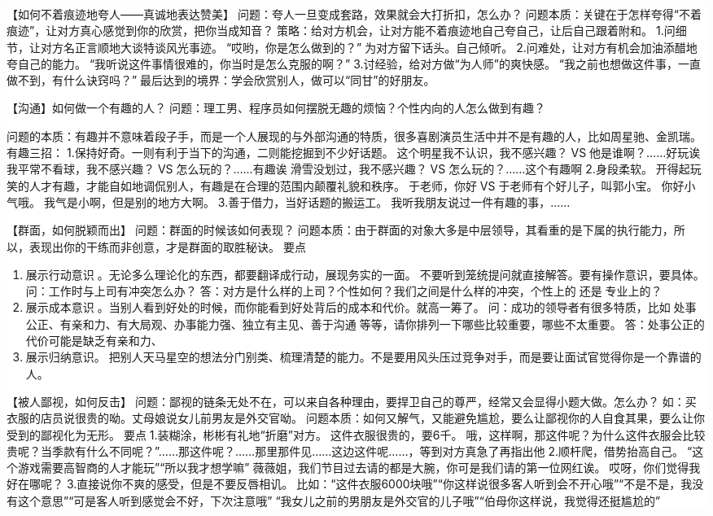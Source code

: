 【如何不着痕迹地夸人——真诚地表达赞美】
问题：夸人一旦变成套路，效果就会大打折扣，怎么办？
问题本质：关键在于怎样夸得“不着痕迹”，让对方真心感觉到你的欣赏，把你当成知音？
策略：给对方机会，让对方能不着痕迹地自己夸自己，让后自己跟着附和。
1.问细节，让对方名正言顺地大谈特谈风光事迹。
“哎哟，你是怎么做到的？” 为对方留下话头。自己倾听。
2.问难处，让对方有机会加油添醋地夸自己的能力。
“我听说这件事情很难的，你当时是怎么克服的啊？”
3.讨经验，给对方做“为人师”的爽快感。
“我之前也想做这件事，一直做不到，有什么诀窍吗？”
最后达到的境界：学会欣赏别人，做可以“同甘”的好朋友。




【沟通】如何做一个有趣的人？
问题：理工男、程序员如何摆脱无趣的烦恼？个性内向的人怎么做到有趣？


问题的本质：有趣并不意味着段子手，而是一个人展现的与外部沟通的特质，很多喜剧演员生活中并不是有趣的人，比如周星驰、金凯瑞。
有趣三招：
1.保持好奇。一则有利于当下的沟通，二则能挖掘到不少好话题。
这个明星我不认识，我不感兴趣？ VS 他是谁啊？……好玩诶
我平常不看球，我不感兴趣？ VS 怎么玩的？……有趣诶
滑雪没划过，我不感兴趣？ VS 怎么玩的？……这个有趣啊
2.身段柔软。 开得起玩笑的人才有趣，才能自如地调侃别人，有趣是在合理的范围内颠覆礼貌和秩序。
于老师，你好 VS 于老师有个好儿子，叫郭小宝。
你好小气哦。
我气是小啊，但是别的地方大啊。
3.善于借力，当好话题的搬运工。
我听我朋友说过一件有趣的事，……




【群面，如何脱颖而出】
问题：群面的时候该如何表现？
问题本质：由于群面的对象大多是中层领导，其看重的是下属的执行能力，所以，表现出你的干练而非创意，才是群面的取胜秘诀。
要点
1. 展示行动意识 。无论多么理论化的东西，都要翻译成行动，展现务实的一面。 不要听到笼统提问就直接解答。要有操作意识，要具体。
问：工作时与上司有冲突怎么办？
答：对方是什么样的上司？个性如何？我们之间是什么样的冲突，个性上的 还是 专业上的？
2. 展示成本意识 。当别人看到好处的时候，而你能看到好处背后的成本和代价。就高一筹了。
问：成功的领导者有很多特质，比如 处事公正、有亲和力、有大局观、办事能力强、独立有主见、善于沟通 等等，请你排列一下哪些比较重要，哪些不太重要。
答：处事公正的代价可能是缺乏有亲和力、
3. 展示归纳意识。
把别人天马星空的想法分门别类、梳理清楚的能力。不是要用风头压过竞争对手，而是要让面试官觉得你是一个靠谱的人。




【被人鄙视，如何反击】
问题：鄙视的链条无处不在，可以来自各种理由，要捍卫自己的尊严，经常又会显得小题大做。怎么办？
如：买衣服的店员说很贵的呦。丈母娘说女儿前男友是外交官呦。
问题本质：如何又解气，又能避免尴尬，要么让鄙视你的人自食其果，要么让你受到的鄙视化为无形。
要点
1.装糊涂，彬彬有礼地“折磨”对方。
这件衣服很贵的，要6千。
哦，这样啊，那这件呢？为什么这件衣服会比较贵呢？当季款有什么不同呢？”……那这件呢？……那里那件见……这边这件呢……，等到对方真急了再指出他
2.顺杆爬，借势抬高自己。
“这个游戏需要高智商的人才能玩”“所以我才想学嘛”
薇薇姐，我们节目过去请的都是大腕，你可是我们请的第一位网红诶。
哎呀，你们觉得我好在哪呢？
3.直接说你不爽的感受，但是不要反唇相讥。
比如：“这件衣服6000块哦”“你这样说很多客人听到会不开心哦”“不是不是，我没有这个意思”“可是客人听到感觉会不好，下次注意哦”
“我女儿之前的男朋友是外交官的儿子哦”“伯母你这样说，我觉得还挺尴尬的”
